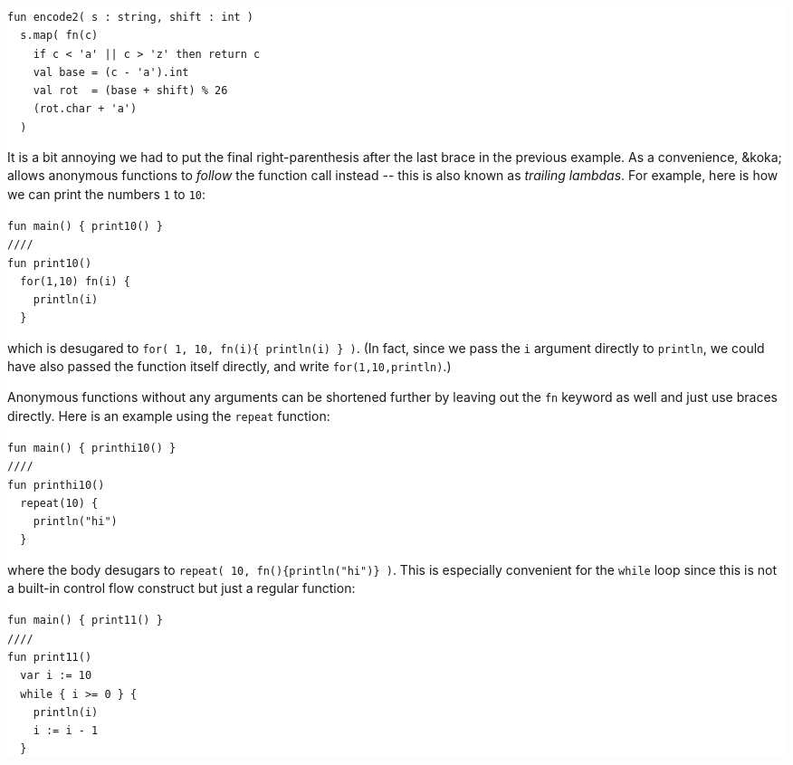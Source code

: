 ```
fun encode2( s : string, shift : int )
  s.map( fn(c)
    if c < 'a' || c > 'z' then return c
    val base = (c - 'a').int
    val rot  = (base + shift) % 26
    (rot.char + 'a')
  )
```

It is a bit annoying we had to put the final right-parenthesis after the last
brace in the previous example. As a convenience, &koka; allows anonymous functions to _follow_
the function call instead -- this is also known as _trailing lambdas_. 
For example, here is how we can print the numbers
``1`` to ``10``:

```
fun main() { print10() }
////
fun print10()
  for(1,10) fn(i) {
    println(i)  
  }
```

which is desugared to `for( 1, 10, fn(i){ println(i) } )`. (In fact, since we
pass the `i` argument directly to `println`, we could have also passed the function itself
directly, and write `for(1,10,println)`.)

Anonymous functions without any arguments can be shortened further by leaving
out the `fn` keyword as well and just use braces directly. Here is an example using
the `repeat` function:

```
fun main() { printhi10() }
////
fun printhi10()
  repeat(10) {
    println("hi")  
  }
```

where the body desugars to `repeat( 10, fn(){println("hi")} )`. This is
especially convenient for the `while` loop since this is not a built-in
control flow construct but just a regular function:

```
fun main() { print11() }
////
fun print11()
  var i := 10
  while { i >= 0 } {
    println(i)
    i := i - 1
  }
```
